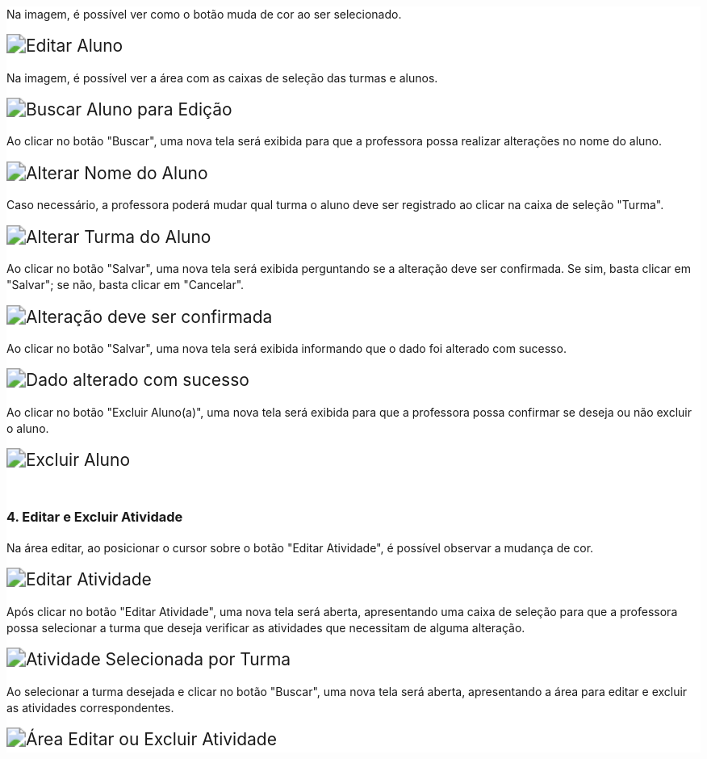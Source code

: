 Na imagem, é possível ver como o botão muda de cor ao ser selecionado.

<img src="https://github.com/BuzzTech-API/API_ADS_2SEMESTE_2023.1/blob/main/doc/img/editar_aluno.png" alt="Editar Aluno" style="zoom: 150%;" />

Na imagem, é possível ver a área com as caixas de seleção das turmas e alunos.

<img src="https://github.com/BuzzTech-API/API_ADS_2SEMESTE_2023.1/blob/main/doc/img/editar_nome_aluno.png" alt="Buscar Aluno para Edição" style="zoom: 150%;" />

Ao clicar no botão "Buscar", uma nova tela será exibida para que a professora possa realizar alterações no nome do aluno.

<img src="https://github.com/BuzzTech-API/API_ADS_2SEMESTE_2023.1/blob/main/doc/img/editando_nome_aluno.png" alt="Alterar Nome do Aluno" style="zoom: 150%;" />

Caso necessário, a professora poderá mudar qual turma o aluno deve ser registrado ao clicar na caixa de seleção "Turma".

<img src="https://github.com/BuzzTech-API/API_ADS_2SEMESTE_2023.1/blob/main/doc/img/editar_aluno_turma.png" alt="Alterar Turma do Aluno" style="zoom: 150%;" />

Ao clicar no botão "Salvar", uma nova tela será exibida perguntando se a alteração deve ser confirmada. Se sim, basta clicar em "Salvar"; se não, basta clicar em "Cancelar".

<img src="https://github.com/BuzzTech-API/API_ADS_2SEMESTE_2023.1/blob/main/doc/img/editando_nome_aluno_salvar.png" alt="Alteração deve ser confirmada" style="zoom: 150%;" />

Ao clicar no botão "Salvar", uma nova tela será exibida informando que o dado foi alterado com sucesso.

<img src="https://github.com/BuzzTech-API/API_ADS_2SEMESTE_2023.1/blob/main/doc/img/editando_nome_aluno_salvar_sucesso.png" alt="Dado alterado com sucesso" style="zoom: 150%;" />

Ao clicar no botão "Excluir Aluno(a)", uma nova tela será exibida para que a professora possa confirmar se deseja ou não excluir o aluno.

<img src="https://github.com/BuzzTech-API/API_ADS_2SEMESTE_2023.1/blob/main/doc/img/excluir_nome_aluno.png" alt="Excluir Aluno" style="zoom: 150%;" />


<br>
<br>

### 4. Editar e Excluir Atividade </a>

Na área editar, ao posicionar o cursor sobre o botão "Editar Atividade", é possível observar a mudança de cor.

<img src="https://github.com/BuzzTech-API/API_ADS_2SEMESTE_2023.1/blob/main/doc/img/editar_atividade.png" alt="Editar Atividade" style="zoom: 150%;" />

Após clicar no botão "Editar Atividade", uma nova tela será aberta, apresentando uma caixa de seleção para que a professora possa selecionar a turma que deseja verificar as atividades que necessitam de alguma alteração.

<img src="https://github.com/BuzzTech-API/API_ADS_2SEMESTE_2023.1/blob/main/doc/img/buscar_atividade.png" alt="Atividade Selecionada por Turma" style="zoom: 150%;" />

Ao selecionar a turma desejada e clicar no botão "Buscar", uma nova tela será aberta, apresentando a área para editar e excluir as atividades correspondentes. 

<img src="https://github.com/BuzzTech-API/API_ADS_2SEMESTE_2023.1/blob/main/doc/img/escolher_editar_atividade.png" alt="Área Editar ou Excluir Atividade" style="zoom: 150%;" />
